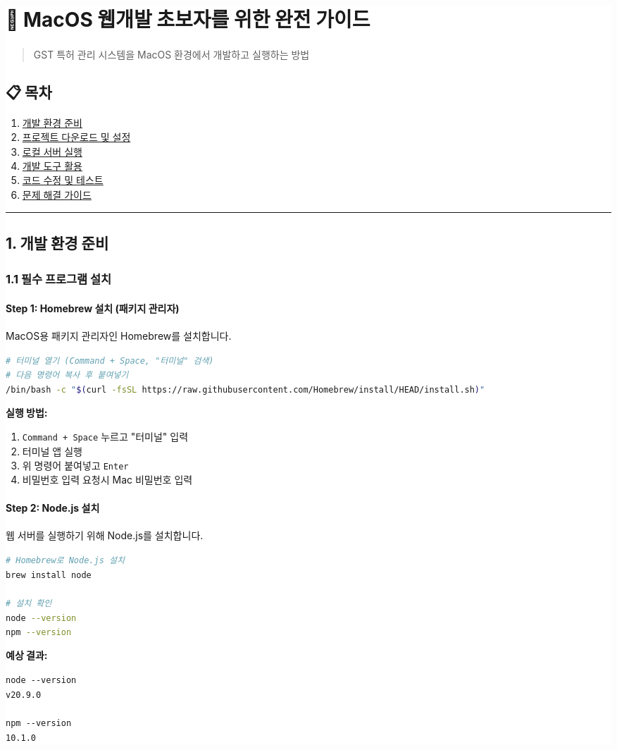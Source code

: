 # 🍎 MacOS 웹개발 초보자를 위한 완전 가이드

> GST 특허 관리 시스템을 MacOS 환경에서 개발하고 실행하는 방법

## 📋 목차

1. [개발 환경 준비](#1-개발-환경-준비)
2. [프로젝트 다운로드 및 설정](#2-프로젝트-다운로드-및-설정)
3. [로컬 서버 실행](#3-로컬-서버-실행)
4. [개발 도구 활용](#4-개발-도구-활용)
5. [코드 수정 및 테스트](#5-코드-수정-및-테스트)
6. [문제 해결 가이드](#6-문제-해결-가이드)

---

## 1. 개발 환경 준비

### 1.1 필수 프로그램 설치

#### **Step 1: Homebrew 설치 (패키지 관리자)**

MacOS용 패키지 관리자인 Homebrew를 설치합니다.

```bash
# 터미널 열기 (Command + Space, "터미널" 검색)
# 다음 명령어 복사 후 붙여넣기
/bin/bash -c "$(curl -fsSL https://raw.githubusercontent.com/Homebrew/install/HEAD/install.sh)"
```

**실행 방법:**
1. `Command + Space` 누르고 "터미널" 입력
2. 터미널 앱 실행
3. 위 명령어 붙여넣고 `Enter`
4. 비밀번호 입력 요청시 Mac 비밀번호 입력

#### **Step 2: Node.js 설치**

웹 서버를 실행하기 위해 Node.js를 설치합니다.

```bash
# Homebrew로 Node.js 설치
brew install node

# 설치 확인
node --version
npm --version
```

**예상 결과:**
```
node --version
v20.9.0

npm --version
10.1.0
```
